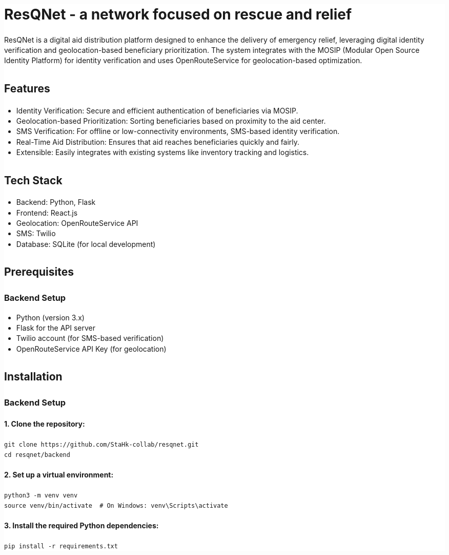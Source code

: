 # ResQNet - a network focused on rescue and relief

ResQNet is a digital aid distribution platform designed to enhance the delivery of emergency relief, leveraging digital identity verification and geolocation-based beneficiary prioritization. The system integrates with the MOSIP (Modular Open Source Identity Platform) for identity verification and uses OpenRouteService for geolocation-based optimization.

## Features

- Identity Verification: Secure and efficient authentication of beneficiaries via MOSIP.
- Geolocation-based Prioritization: Sorting beneficiaries based on proximity to the aid center.
- SMS Verification: For offline or low-connectivity environments, SMS-based identity verification.
- Real-Time Aid Distribution: Ensures that aid reaches beneficiaries quickly and fairly.
- Extensible: Easily integrates with existing systems like inventory tracking and logistics.


## Tech Stack

- Backend: Python, Flask
- Frontend: React.js
- Geolocation: OpenRouteService API
- SMS: Twilio
- Database: SQLite (for local development)

## Prerequisites
### Backend Setup

- Python (version 3.x)
- Flask for the API server
- Twilio account (for SMS-based verification)
- OpenRouteService API Key (for geolocation)

## Installation
### Backend Setup

#### 1. Clone the repository:
```
git clone https://github.com/StaHk-collab/resqnet.git
cd resqnet/backend
```

#### 2. Set up a virtual environment:
```
python3 -m venv venv
source venv/bin/activate  # On Windows: venv\Scripts\activate
```

#### 3. Install the required Python dependencies:
```
pip install -r requirements.txt
```
